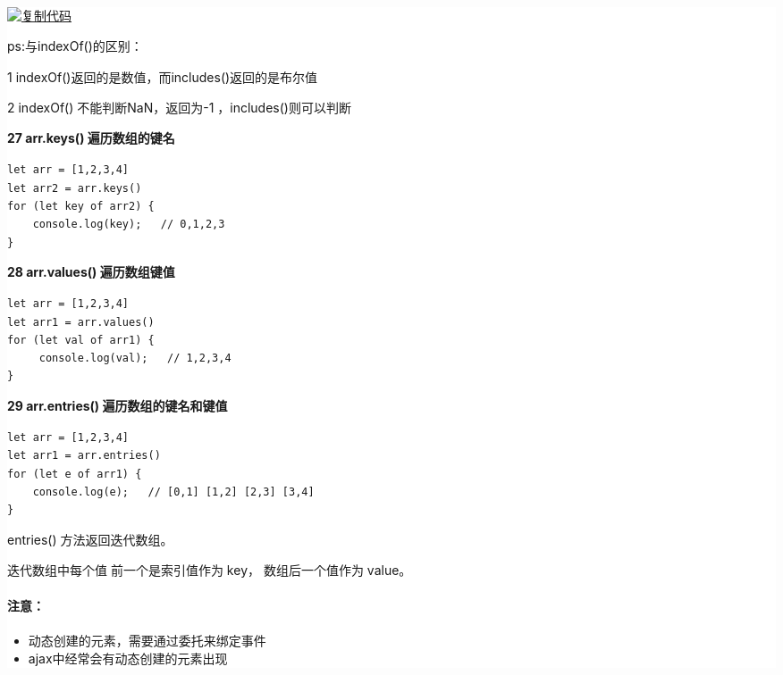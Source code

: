 [![复制代码](https://common.cnblogs.com/images/copycode.gif)](javascript:void(0);)

ps:与indexOf()的区别：

1 indexOf()返回的是数值，而includes()返回的是布尔值

2 indexOf() 不能判断NaN，返回为-1 ，includes()则可以判断

**27 arr.keys() 遍历数组的键名**

```
let arr = [1,2,3,4]
let arr2 = arr.keys()
for (let key of arr2) {
    console.log(key);   // 0,1,2,3
}
```

**28 arr.values() 遍历数组键值**

```
let arr = [1,2,3,4]
let arr1 = arr.values()
for (let val of arr1) {
     console.log(val);   // 1,2,3,4
}
```

**29 arr.entries() 遍历数组的键名和键值**

```
let arr = [1,2,3,4]
let arr1 = arr.entries()
for (let e of arr1) {
    console.log(e);   // [0,1] [1,2] [2,3] [3,4]
}
```

entries() 方法返回迭代数组。

迭代数组中每个值 前一个是索引值作为 key， 数组后一个值作为 value。

####  注意：

* 动态创建的元素，需要通过委托来绑定事件
* ajax中经常会有动态创建的元素出现

